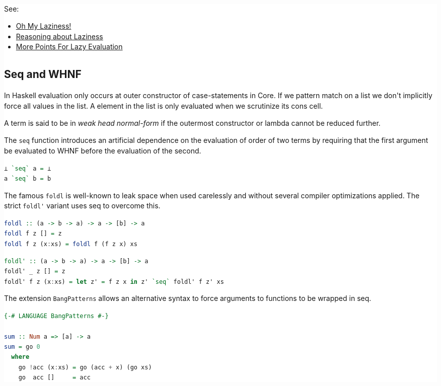 See: 

* [Oh My Laziness!](http://alpmestan.com/2013/10/02/oh-my-laziness/)
* [Reasoning about Laziness](http://www.slideshare.net/tibbe/reasoning-about-laziness)
* [More Points For Lazy Evaluation](http://augustss.blogspot.hu/2011/05/more-points-for-lazy-evaluation-in.html)

Seq and WHNF
------------

In Haskell evaluation only occurs at outer constructor of case-statements in Core. If we pattern match on a
list we don't implicitly force all values in the list. A element in the list is only evaluated when we
scrutinize its cons cell.

A term is said to be in *weak head normal-form* if the outermost constructor or lambda cannot be reduced
further.

The ``seq`` function introduces an artificial dependence on the evaluation of order of two terms by requiring
that the first argument be evaluated to WHNF before the evaluation of the second.

```haskell
⊥ `seq` a = ⊥
a `seq` b = b
```

The famous ``foldl`` is well-known to leak space when used carelessly and without several compiler
optimizations applied. The strict ``foldl'`` variant uses seq to overcome this.

```haskell
foldl :: (a -> b -> a) -> a -> [b] -> a
foldl f z [] = z
foldl f z (x:xs) = foldl f (f z x) xs
```

```haskell
foldl' :: (a -> b -> a) -> a -> [b] -> a
foldl' _ z [] = z
foldl' f z (x:xs) = let z' = f z x in z' `seq` foldl' f z' xs
```

The extension ``BangPatterns`` allows an alternative syntax to force arguments to functions to be wrapped in
seq.

```haskell
{-# LANGUAGE BangPatterns #-}

sum :: Num a => [a] -> a
sum = go 0
  where
    go !acc (x:xs) = go (acc + x) (go xs)
    go  acc []     = acc
```
